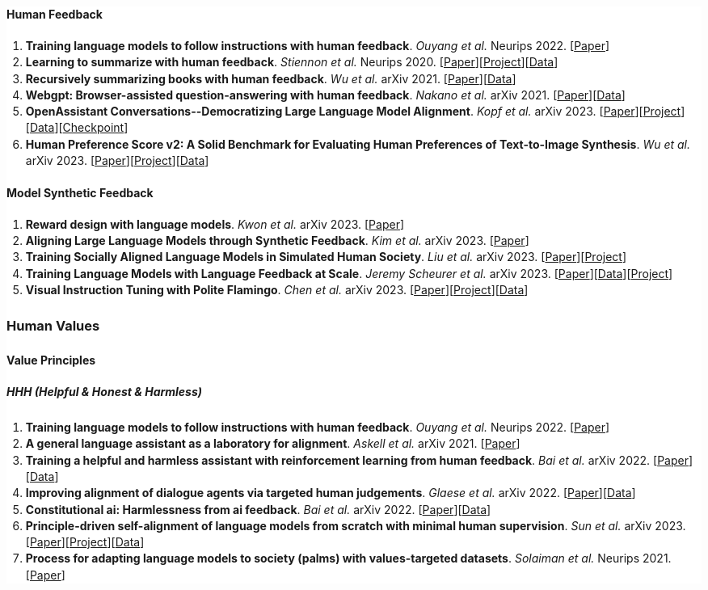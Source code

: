 #### Human Feedback
1. **Training language models to follow instructions with human feedback**. *Ouyang et al.* Neurips 2022. [[Paper](https://proceedings.neurips.cc/paper_files/paper/2022/file/b1efde53be364a73914f58805a001731-Paper-Conference.pdf)]
2. **Learning to summarize with human feedback**. *Stiennon et al.* Neurips 2020. [[Paper](https://proceedings.neurips.cc/paper/2020/file/1f89885d556929e98d3ef9b86448f951-Paper.pdf)][[Project](https://github.com/openai/summarize-from-feedback)][[Data](https://openaipublic.blob.core.windows.net/summarize-from-feedback/website/index.html#/)]
3. **Recursively summarizing books with human feedback**. *Wu et al.* arXiv 2021. [[Paper](https://arxiv.org/pdf/2109.10862.pdf)][[Data](https://openaipublic.blob.core.windows.net/recursive-book-summ/website/index.html#/)]
4. **Webgpt: Browser-assisted question-answering with human feedback**. *Nakano et al.* arXiv 2021. [[Paper](https://arxiv.org/pdf/2112.09332.pdf)][[Data](https://huggingface.co/datasets/openai/webgpt_comparisons)]
5. **OpenAssistant Conversations--Democratizing Large Language Model Alignment**. *Kopf et al.* arXiv 2023. [[Paper](https://arxiv.org/pdf/2304.07327.pdf)][[Project](https://github.com/LAION-AI/Open-Assistant)][[Data](https://huggingface.co/datasets/OpenAssistant/oasst1)][[Checkpoint](https://huggingface.co/OpenAssistant)]
6. **Human Preference Score v2: A Solid Benchmark for Evaluating Human Preferences of Text-to-Image Synthesis**. *Wu et al.* arXiv 2023. [[Paper](https://arxiv.org/pdf/2306.09341.pdf)][[Project](https://github.com/tgxs002/HPSv2)][[Data](https://huggingface.co/datasets/zhwang/HPDv2)]

#### Model Synthetic Feedback 
1. **Reward design with language models**. *Kwon et al.* arXiv 2023. [[Paper](https://arxiv.org/pdf/2303.00001.pdf)]
2. **Aligning Large Language Models through Synthetic Feedback**. *Kim et al.* arXiv 2023. [[Paper](https://arxiv.org/pdf/2305.13735.pdf)]
3. **Training Socially Aligned Language Models in Simulated Human Society**. *Liu et al.* arXiv 2023. [[Paper](https://arxiv.org/pdf/2305.16960.pdf)][[Project](https://github.com/agi-templar/Stable-Alignment)]
4. **Training Language Models with Language Feedback at Scale**. *Jeremy Scheurer et al.* arXiv 2023. [[Paper](https://arxiv.org/pdf/2303.16755.pdf)][[Data](https://huggingface.co/datasets/JeremyAlain/SLF5K)][[Project](https://github.com/JeremyAlain/imitation_learning_from_language_feedback)]
5. **Visual Instruction Tuning with Polite Flamingo**. *Chen et al.* arXiv 2023. [[Paper](https://arxiv.org/pdf/2307.01003.pdf)][[Project](https://github.com/ChenDelong1999/polite_flamingo)][[Data](https://huggingface.co/datasets/chendelong/PF-1M/tree/main)]

### Human Values
#### Value Principles
##### HHH (Helpful & Honest & Harmless)
1. **Training language models to follow instructions with human feedback**. *Ouyang et al.* Neurips 2022. [[Paper](https://proceedings.neurips.cc/paper_files/paper/2022/file/b1efde53be364a73914f58805a001731-Paper-Conference.pdf)]
2. **A general language assistant as a laboratory for alignment**. *Askell et al.* arXiv 2021. [[Paper](https://arxiv.org/pdf/2112.00861.pdf)]
3. **Training a helpful and harmless assistant with reinforcement learning from human feedback**. *Bai et al.* arXiv 2022. [[Paper](https://arxiv.org/pdf/2204.05862.pdf)][[Data](https://github.com/anthropics/hh-rlhf)]
4. **Improving alignment of dialogue agents via targeted human judgements**. *Glaese et al.* arXiv 2022. [[Paper](https://arxiv.org/pdf/2209.14375.pdf)][[Data](https://storage.googleapis.com/deepmind-media/DeepMind.com/Authors-Notes/sparrow/sparrow.html)]
5. **Constitutional ai: Harmlessness from ai feedback**. *Bai et al.* arXiv 2022. [[Paper](https://arxiv.org/pdf/2212.08073.pdf)][[Data](https://github.com/anthropics/ConstitutionalHarmlessnessPaper)]
6. **Principle-driven self-alignment of language models from scratch with minimal human supervision**. *Sun et al.* arXiv 2023. [[Paper](https://arxiv.org/pdf/2305.03047.pdf)][[Project](https://github.com/IBM/Dromedary)][[Data](https://huggingface.co/datasets/zhiqings/dromedary-65b-verbose-clone-v0)]
7. **Process for adapting language models to society (palms) with values-targeted datasets**. *Solaiman et al.* Neurips 2021. [[Paper](https://proceedings.neurips.cc/paper_files/paper/2021/file/2e855f9489df0712b4bd8ea9e2848c5a-Paper.pdf)]
